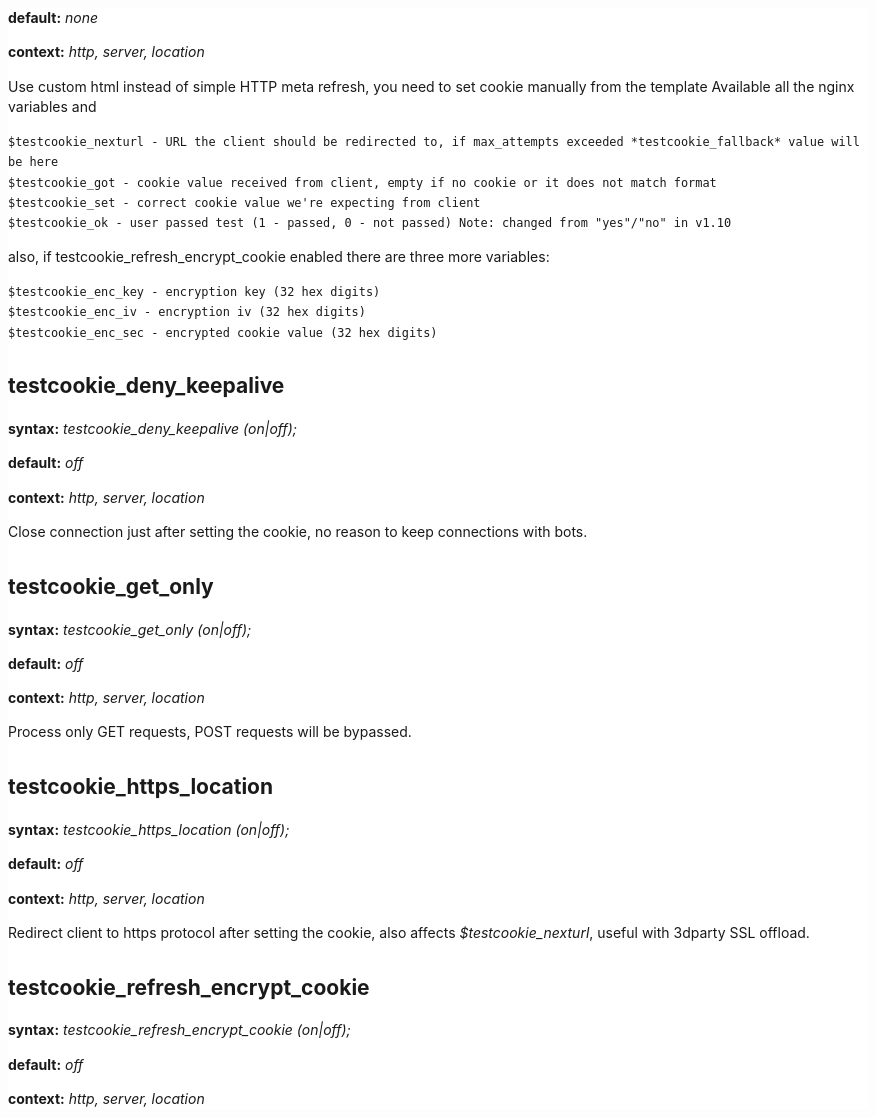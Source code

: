 **default:** *none*

**context:** *http, server, location*

Use custom html instead of simple HTTP meta refresh, you need to set cookie manually from the template
Available all the nginx variables and

    $testcookie_nexturl - URL the client should be redirected to, if max_attempts exceeded *testcookie_fallback* value will be here
    $testcookie_got - cookie value received from client, empty if no cookie or it does not match format
    $testcookie_set - correct cookie value we're expecting from client
    $testcookie_ok - user passed test (1 - passed, 0 - not passed) Note: changed from "yes"/"no" in v1.10

also, if testcookie_refresh_encrypt_cookie enabled there are three more variables:

    $testcookie_enc_key - encryption key (32 hex digits)
    $testcookie_enc_iv - encryption iv (32 hex digits)
    $testcookie_enc_sec - encrypted cookie value (32 hex digits)

testcookie_deny_keepalive
-------------------------
**syntax:** *testcookie_deny_keepalive (on|off);*

**default:** *off*

**context:** *http, server, location*

Close connection just after setting the cookie, no reason to keep connections with bots.

testcookie_get_only
-------------------
**syntax:** *testcookie_get_only (on|off);*

**default:** *off*

**context:** *http, server, location*

Process only GET requests, POST requests will be bypassed.

testcookie_https_location
-------------------------
**syntax:** *testcookie_https_location (on|off);*

**default:** *off*

**context:** *http, server, location*

Redirect client to https protocol after setting the cookie, also affects *$testcookie_nexturl*, useful with 3dparty SSL offload.

testcookie_refresh_encrypt_cookie
---------------------------------
**syntax:** *testcookie_refresh_encrypt_cookie (on|off);*

**default:** *off*

**context:** *http, server, location*
